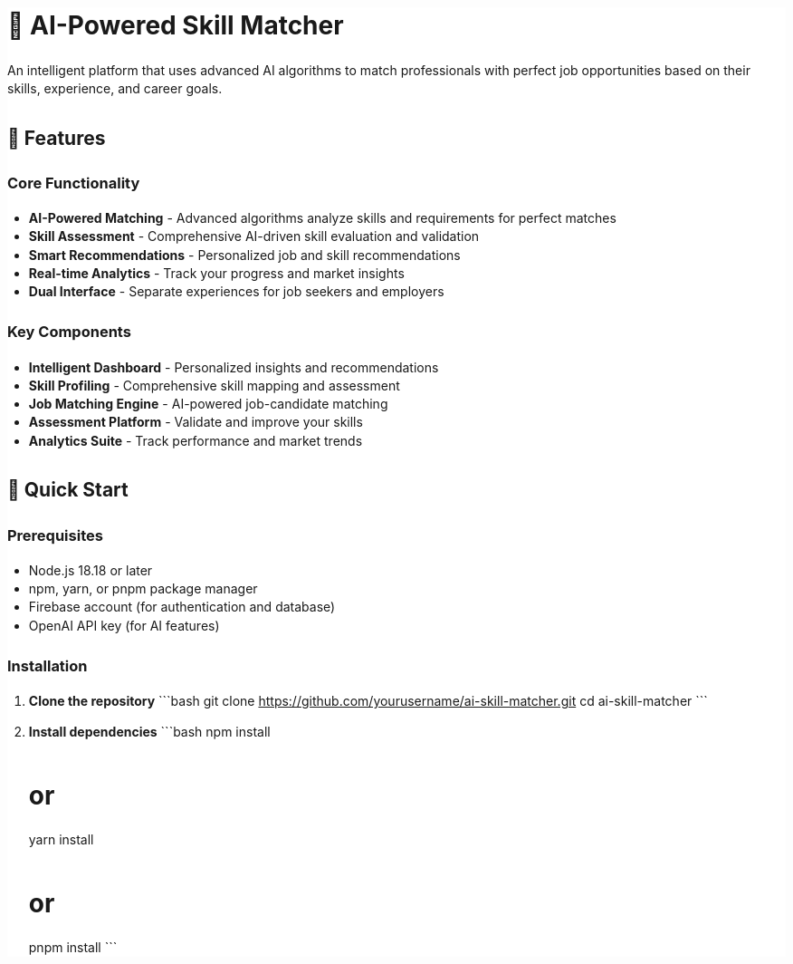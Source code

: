 # 🧠 AI-Powered Skill Matcher

An intelligent platform that uses advanced AI algorithms to match professionals with perfect job opportunities based on their skills, experience, and career goals.

## 🌟 Features

### Core Functionality
- **AI-Powered Matching** - Advanced algorithms analyze skills and requirements for perfect matches
- **Skill Assessment** - Comprehensive AI-driven skill evaluation and validation
- **Smart Recommendations** - Personalized job and skill recommendations
- **Real-time Analytics** - Track your progress and market insights
- **Dual Interface** - Separate experiences for job seekers and employers

### Key Components
- **Intelligent Dashboard** - Personalized insights and recommendations
- **Skill Profiling** - Comprehensive skill mapping and assessment
- **Job Matching Engine** - AI-powered job-candidate matching
- **Assessment Platform** - Validate and improve your skills
- **Analytics Suite** - Track performance and market trends

## 🚀 Quick Start

### Prerequisites
- Node.js 18.18 or later
- npm, yarn, or pnpm package manager
- Firebase account (for authentication and database)
- OpenAI API key (for AI features)

### Installation

1. **Clone the repository**
   \`\`\`bash
   git clone https://github.com/yourusername/ai-skill-matcher.git
   cd ai-skill-matcher
   \`\`\`

2. **Install dependencies**
   \`\`\`bash
   npm install
   # or
   yarn install
   # or
   pnpm install
   \`\`\`

